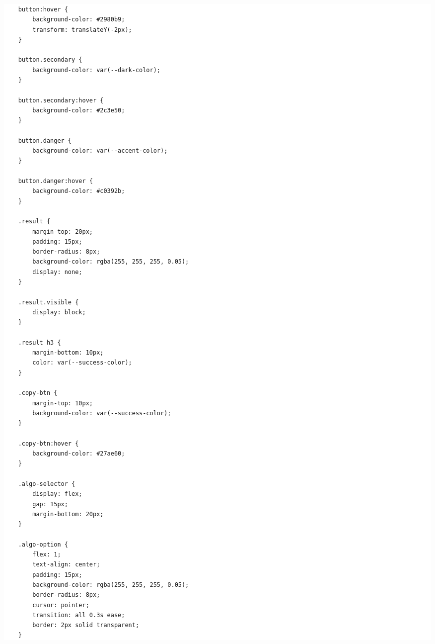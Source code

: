         button:hover {
            background-color: #2980b9;
            transform: translateY(-2px);
        }
        
        button.secondary {
            background-color: var(--dark-color);
        }
        
        button.secondary:hover {
            background-color: #2c3e50;
        }
        
        button.danger {
            background-color: var(--accent-color);
        }
        
        button.danger:hover {
            background-color: #c0392b;
        }
        
        .result {
            margin-top: 20px;
            padding: 15px;
            border-radius: 8px;
            background-color: rgba(255, 255, 255, 0.05);
            display: none;
        }
        
        .result.visible {
            display: block;
        }
        
        .result h3 {
            margin-bottom: 10px;
            color: var(--success-color);
        }
        
        .copy-btn {
            margin-top: 10px;
            background-color: var(--success-color);
        }
        
        .copy-btn:hover {
            background-color: #27ae60;
        }
        
        .algo-selector {
            display: flex;
            gap: 15px;
            margin-bottom: 20px;
        }
        
        .algo-option {
            flex: 1;
            text-align: center;
            padding: 15px;
            background-color: rgba(255, 255, 255, 0.05);
            border-radius: 8px;
            cursor: pointer;
            transition: all 0.3s ease;
            border: 2px solid transparent;
        }
        